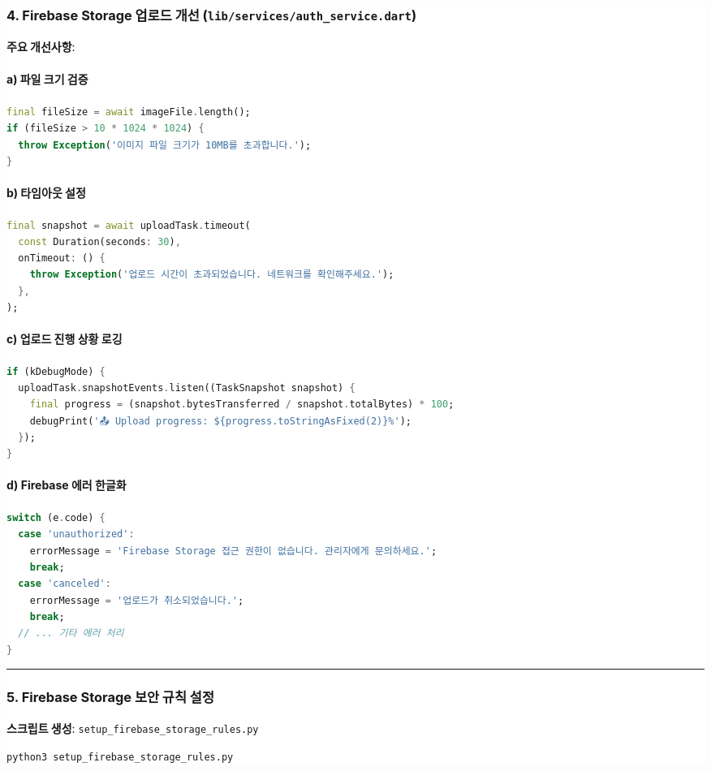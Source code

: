 ### 4. Firebase Storage 업로드 개선 (`lib/services/auth_service.dart`)

**주요 개선사항**:

#### a) 파일 크기 검증
```dart
final fileSize = await imageFile.length();
if (fileSize > 10 * 1024 * 1024) {
  throw Exception('이미지 파일 크기가 10MB를 초과합니다.');
}
```

#### b) 타임아웃 설정
```dart
final snapshot = await uploadTask.timeout(
  const Duration(seconds: 30),
  onTimeout: () {
    throw Exception('업로드 시간이 초과되었습니다. 네트워크를 확인해주세요.');
  },
);
```

#### c) 업로드 진행 상황 로깅
```dart
if (kDebugMode) {
  uploadTask.snapshotEvents.listen((TaskSnapshot snapshot) {
    final progress = (snapshot.bytesTransferred / snapshot.totalBytes) * 100;
    debugPrint('📤 Upload progress: ${progress.toStringAsFixed(2)}%');
  });
}
```

#### d) Firebase 에러 한글화
```dart
switch (e.code) {
  case 'unauthorized':
    errorMessage = 'Firebase Storage 접근 권한이 없습니다. 관리자에게 문의하세요.';
    break;
  case 'canceled':
    errorMessage = '업로드가 취소되었습니다.';
    break;
  // ... 기타 에러 처리
}
```

---

### 5. Firebase Storage 보안 규칙 설정

**스크립트 생성**: `setup_firebase_storage_rules.py`

```bash
python3 setup_firebase_storage_rules.py
```
